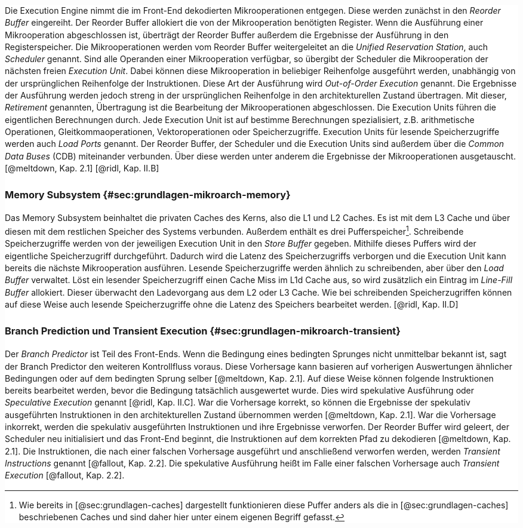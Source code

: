 Die Execution Engine nimmt die im Front-End dekodierten Mikrooperationen entgegen. Diese werden zunächst in den *Reorder Buffer* eingereiht. Der Reorder Buffer allokiert die von der Mikrooperation benötigten Register. Wenn die Ausführung einer Mikrooperation abgeschlossen ist, überträgt der Reorder Buffer außerdem die Ergebnisse der Ausführung in den Registerspeicher. Die Mikrooperationen werden vom Reorder Buffer weitergeleitet an die *Unified Reservation Station*, auch *Scheduler* genannt. Sind alle Operanden einer Mikrooperation verfügbar, so übergibt der Scheduler die Mikrooperation der nächsten freien *Execution Unit*. Dabei können diese Mikrooperation in beliebiger Reihenfolge ausgeführt werden, unabhängig von der ursprünglichen Reihenfolge der Instruktionen. Diese Art der Ausführung wird *Out-of-Order Execution* genannt. Die Ergebnisse der Ausführung werden jedoch streng in der ursprünglichen Reihenfolge in den architekturellen Zustand übertragen. Mit dieser, *Retirement* genannten, Übertragung ist die Bearbeitung der Mikrooperationen abgeschlossen. Die Execution Units führen die eigentlichen Berechnungen durch. Jede Execution Unit ist auf bestimme Berechnungen spezialisiert, z.B. arithmetische Operationen, Gleitkommaoperationen, Vektoroperationen oder Speicherzugriffe. Execution Units für lesende Speicherzugriffe werden auch *Load Ports* genannt. Der Reorder Buffer, der Scheduler und die Execution Units sind außerdem über die *Common Data Buses* (CDB) miteinander verbunden. Über diese werden unter anderem die Ergebnisse der Mikrooperationen ausgetauscht. [@meltdown, Kap. 2.1] [@ridl, Kap. II.B]

### Memory Subsystem {#sec:grundlagen-mikroarch-memory}



Das Memory Subsystem beinhaltet die privaten Caches des Kerns, also die L1 und L2 Caches. Es ist mit dem L3 Cache und über diesen mit dem restlichen Speicher des Systems verbunden. Außerdem enthält es drei Pufferspeicher[^pufferspeicher]. Schreibende Speicherzugriffe werden von der jeweiligen Execution Unit in den *Store Buffer* gegeben. Mithilfe dieses Puffers wird der eigentliche Speicherzugriff durchgeführt. Dadurch wird die Latenz des Speicherzugriffs verborgen und die Execution Unit kann bereits die nächste Mikrooperation ausführen. Lesende Speicherzugriffe werden ähnlich zu schreibenden, aber über den *Load Buffer* verwaltet. Löst ein lesender Speicherzugriff einen Cache Miss im L1d Cache aus, so wird zusätzlich ein Eintrag im *Line-Fill Buffer* allokiert. Dieser überwacht den Ladevorgang aus dem L2 oder L3 Cache. Wie bei schreibenden Speicherzugriffen können auf diese Weise auch lesende Speicherzugriffe ohne die Latenz des Speichers bearbeitet werden. [@ridl, Kap. II.D]



[^pufferspeicher]: Wie bereits in [@sec:grundlagen-caches] dargestellt funktionieren diese Puffer anders als die in [@sec:grundlagen-caches] beschriebenen Caches und sind daher hier unter einem eigenen Begriff gefasst.

### Branch Prediction und Transient Execution {#sec:grundlagen-mikroarch-transient}



Der *Branch Predictor* ist Teil des Front-Ends. Wenn die Bedingung eines bedingten Sprunges nicht unmittelbar bekannt ist, sagt der Branch Predictor den weiteren Kontrollfluss voraus. Diese Vorhersage kann basieren auf vorherigen Auswertungen ähnlicher Bedingungen oder auf dem bedingten Sprung selber [@meltdown, Kap. 2.1]. Auf diese Weise können folgende Instruktionen bereits bearbeitet werden, bevor die Bedingung tatsächlich ausgewertet wurde. Dies wird spekulative Ausführung oder *Speculative Execution* genannt [@ridl, Kap. II.C]. War die Vorhersage korrekt, so können die Ergebnisse der spekulativ ausgeführten Instruktionen in den architekturellen Zustand übernommen werden [@meltdown, Kap. 2.1]. War die Vorhersage inkorrekt, werden die spekulativ ausgeführten Instruktionen und ihre Ergebnisse verworfen. Der Reorder Buffer wird geleert, der Scheduler neu initialisiert und das Front-End beginnt, die Instruktionen auf dem korrekten Pfad zu dekodieren [@meltdown, Kap. 2.1]. Die Instruktionen, die nach einer falschen Vorhersage ausgeführt und anschließend verworfen werden, werden *Transient Instructions* genannt [@fallout, Kap. 2.2]. Die spekulative Ausführung heißt im Falle einer falschen Vorhersage auch *Transient Execution* [@fallout, Kap. 2.2].
